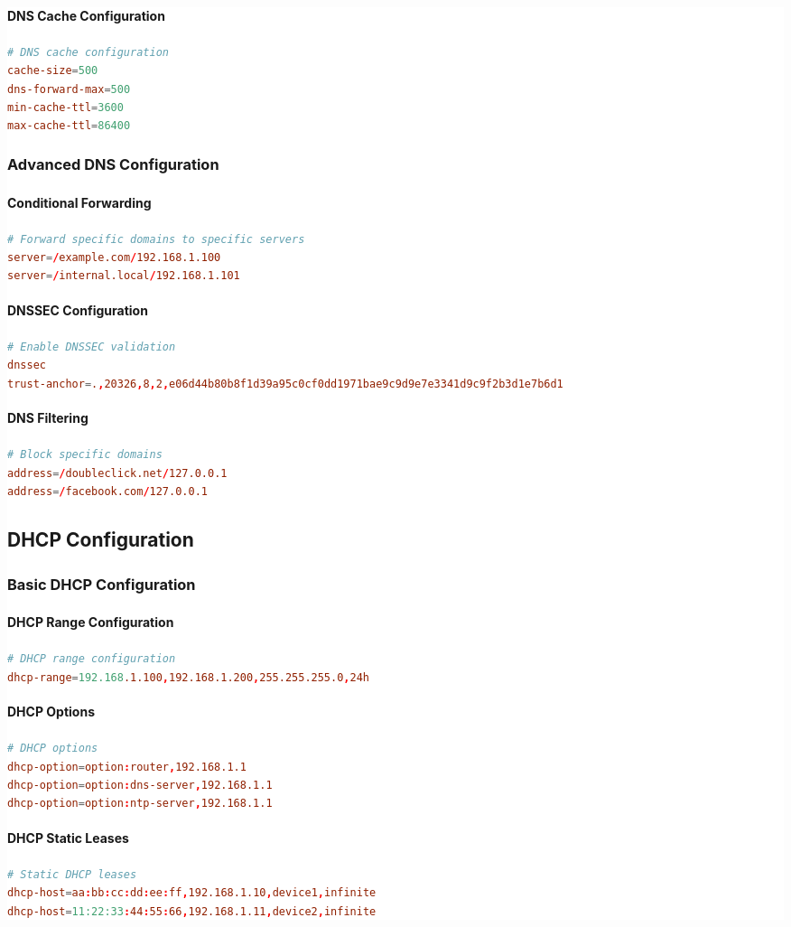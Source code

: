 #### DNS Cache Configuration
```conf
# DNS cache configuration
cache-size=500
dns-forward-max=500
min-cache-ttl=3600
max-cache-ttl=86400
```

### Advanced DNS Configuration

#### Conditional Forwarding
```conf
# Forward specific domains to specific servers
server=/example.com/192.168.1.100
server=/internal.local/192.168.1.101
```

#### DNSSEC Configuration
```conf
# Enable DNSSEC validation
dnssec
trust-anchor=.,20326,8,2,e06d44b80b8f1d39a95c0cf0dd1971bae9c9d9e7e3341d9c9f2b3d1e7b6d1
```

#### DNS Filtering
```conf
# Block specific domains
address=/doubleclick.net/127.0.0.1
address=/facebook.com/127.0.0.1
```

## DHCP Configuration

### Basic DHCP Configuration

#### DHCP Range Configuration
```conf
# DHCP range configuration
dhcp-range=192.168.1.100,192.168.1.200,255.255.255.0,24h
```

#### DHCP Options
```conf
# DHCP options
dhcp-option=option:router,192.168.1.1
dhcp-option=option:dns-server,192.168.1.1
dhcp-option=option:ntp-server,192.168.1.1
```

#### DHCP Static Leases
```conf
# Static DHCP leases
dhcp-host=aa:bb:cc:dd:ee:ff,192.168.1.10,device1,infinite
dhcp-host=11:22:33:44:55:66,192.168.1.11,device2,infinite
```
